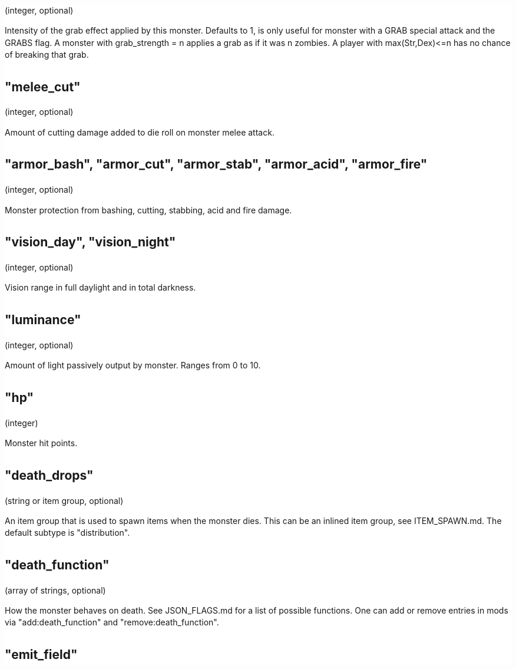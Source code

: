 (integer, optional)

Intensity of the grab effect applied by this monster. Defaults to 1, is only useful for monster with
a GRAB special attack and the GRABS flag. A monster with grab_strength = n applies a grab as if it
was n zombies. A player with max(Str,Dex)<=n has no chance of breaking that grab.

## "melee_cut"

(integer, optional)

Amount of cutting damage added to die roll on monster melee attack.

## "armor_bash", "armor_cut", "armor_stab", "armor_acid", "armor_fire"

(integer, optional)

Monster protection from bashing, cutting, stabbing, acid and fire damage.

## "vision_day", "vision_night"

(integer, optional)

Vision range in full daylight and in total darkness.

## "luminance"

(integer, optional)

Amount of light passively output by monster. Ranges from 0 to 10.

## "hp"

(integer)

Monster hit points.

## "death_drops"

(string or item group, optional)

An item group that is used to spawn items when the monster dies. This can be an inlined item group,
see ITEM_SPAWN.md. The default subtype is "distribution".

## "death_function"

(array of strings, optional)

How the monster behaves on death. See JSON_FLAGS.md for a list of possible functions. One can add or
remove entries in mods via "add:death_function" and "remove:death_function".

## "emit_field"

